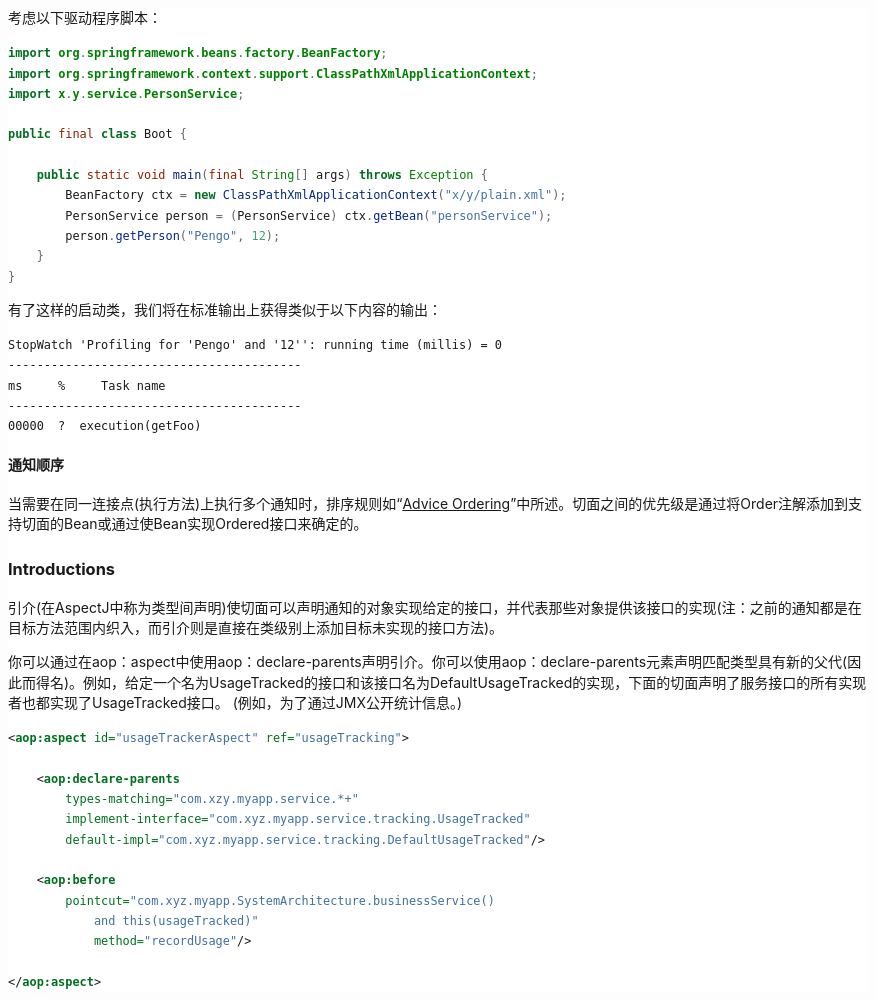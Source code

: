 考虑以下驱动程序脚本：

```java
import org.springframework.beans.factory.BeanFactory;
import org.springframework.context.support.ClassPathXmlApplicationContext;
import x.y.service.PersonService;

public final class Boot {

    public static void main(final String[] args) throws Exception {
        BeanFactory ctx = new ClassPathXmlApplicationContext("x/y/plain.xml");
        PersonService person = (PersonService) ctx.getBean("personService");
        person.getPerson("Pengo", 12);
    }
}
```

有了这样的启动类，我们将在标准输出上获得类似于以下内容的输出：

```
StopWatch 'Profiling for 'Pengo' and '12'': running time (millis) = 0
-----------------------------------------
ms     %     Task name
-----------------------------------------
00000  ?  execution(getFoo)
```

#### 通知顺序

当需要在同一连接点(执行方法)上执行多个通知时，排序规则如“[Advice Ordering](https://docs.spring.io/spring-framework/docs/5.2.6.RELEASE/spring-framework-reference/core.html#aop-ataspectj-advice-ordering)”中所述。切面之间的优先级是通过将Order注解添加到支持切面的Bean或通过使Bean实现Ordered接口来确定的。

### Introductions

引介(在AspectJ中称为类型间声明)使切面可以声明通知的对象实现给定的接口，并代表那些对象提供该接口的实现(注：之前的通知都是在目标方法范围内织入，而引介则是直接在类级别上添加目标未实现的接口方法)。

你可以通过在aop：aspect中使用aop：declare-parents声明引介。你可以使用aop：declare-parents元素声明匹配类型具有新的父代(因此而得名)。例如，给定一个名为UsageTracked的接口和该接口名为DefaultUsageTracked的实现，下面的切面声明了服务接口的所有实现者也都实现了UsageTracked接口。 (例如，为了通过JMX公开统计信息。)

```xml
<aop:aspect id="usageTrackerAspect" ref="usageTracking">

    <aop:declare-parents
        types-matching="com.xzy.myapp.service.*+"
        implement-interface="com.xyz.myapp.service.tracking.UsageTracked"
        default-impl="com.xyz.myapp.service.tracking.DefaultUsageTracked"/>

    <aop:before
        pointcut="com.xyz.myapp.SystemArchitecture.businessService()
            and this(usageTracked)"
            method="recordUsage"/>

</aop:aspect>
```
